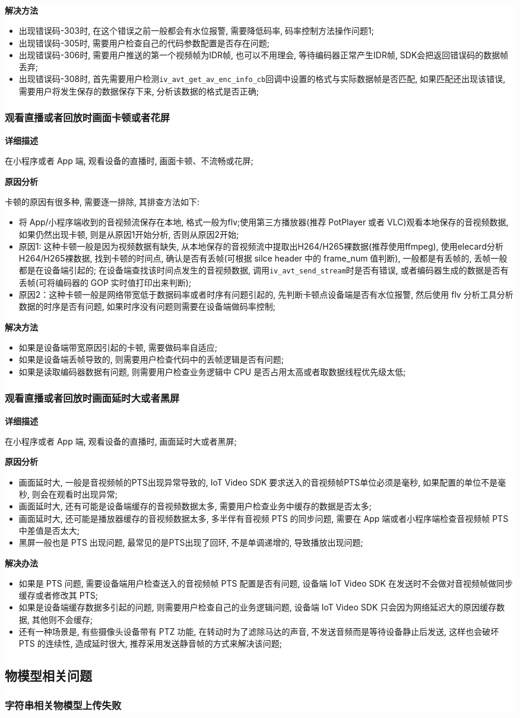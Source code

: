 **解决方法**

-  出现错误码-303时, 在这个错误之前一般都会有水位报警, 需要降低码率, 码率控制方法操作问题1;
-  出现错误码-305时, 需要用户检查自己的代码参数配置是否存在问题;
-  出现错误码-306时, 需要用户推送的第一个视频帧为IDR帧, 也可以不用理会, 等待编码器正常产生IDR帧, SDK会把返回错误码的数据帧丢弃;
-  出现错误码-308时, 首先需要用户检测`iv_avt_get_av_enc_info_cb`回调中设置的格式与实际数据帧是否匹配, 如果匹配还出现该错误, 需要用户将发生保存的数据保存下来, 分析该数据的格式是否正确;

### 观看直播或者回放时画面卡顿或者花屏

**详细描述**

在小程序或者 App 端, 观看设备的直播时, 画面卡顿、不流畅或花屏;

**原因分析**

卡顿的原因有很多种, 需要逐一排除, 其排查方法如下:
-  将 App/小程序端收到的音视频流保存在本地, 格式一般为flv;使用第三方播放器(推荐 PotPlayer 或者 VLC)观看本地保存的音视频数据, 如果仍然出现卡顿, 则是从原因1开始分析, 否则从原因2开始;
-  原因1: 这种卡顿一般是因为视频数据有缺失, 从本地保存的音视频流中提取出H264/H265裸数据(推荐使用ffmpeg), 使用elecard分析H264/H265裸数据, 找到卡顿的时间点, 确认是否有丢帧(可根据 silce header 中的 frame_num 值判断), 一般都是有丢帧的, 丢帧一般都是在设备端引起的; 在设备端查找该时间点发生的音视频数据, 调用`iv_avt_send_stream`时是否有错误, 或者编码器生成的数据是否有丢帧(可将编码器的 GOP 实时值打印出来判断);
-  原因2：这种卡顿一般是网络带宽低于数据码率或者时序有问题引起的, 先判断卡顿点设备端是否有水位报警, 然后使用 flv 分析工具分析数据的时序是否有问题, 如果时序没有问题则需要在设备端做码率控制;

**解决方法**

- 如果是设备端带宽原因引起的卡顿, 需要做码率自适应;
- 如果是设备端丢帧导致的, 则需要用户检查代码中的丢帧逻辑是否有问题;
- 如果是读取编码器数据有问题, 则需要用户检查业务逻辑中 CPU 是否占用太高或者取数据线程优先级太低;

### 观看直播或者回放时画面延时大或者黑屏

**详细描述**

在小程序或者 App 端, 观看设备的直播时, 画面延时大或者黑屏;

**原因分析**

- 画面延时大, 一般是音视频帧的PTS出现异常导致的, IoT Video SDK 要求送入的音视频帧PTS单位必须是毫秒, 如果配置的单位不是毫秒, 则会在观看时出现异常;
- 画面延时大, 还有可能是设备端缓存的音视频数据太多, 需要用户检查业务中缓存的数据是否太多;
- 画面延时大, 还可能是播放器缓存的音视频数据太多, 多半伴有音视频 PTS 的同步问题, 需要在 App 端或者小程序端检查音视频帧 PTS 中差值是否太大;
- 黑屏一般也是 PTS 出现问题, 最常见的是PTS出现了回环, 不是单调递增的, 导致播放出现问题;

**解决办法**

- 如果是 PTS 问题, 需要设备端用户检查送入的音视频帧 PTS 配置是否有问题, 设备端 IoT Video SDK 在发送时不会做对音视频帧做同步缓存或者修改其 PTS;
- 如果是设备端缓存数据多引起的问题, 则需要用户检查自己的业务逻辑问题, 设备端 IoT Video SDK 只会因为网络延迟大的原因缓存数据, 其他则不会缓存;
- 还有一种场景是, 有些摄像头设备带有 PTZ 功能, 在转动时为了滤除马达的声音, 不发送音频而是等待设备静止后发送, 这样也会破坏 PTS 的连续性, 造成延时很大, 推荐采用发送静音帧的方式来解决该问题;



## 物模型相关问题

### 字符串相关物模型上传失败
